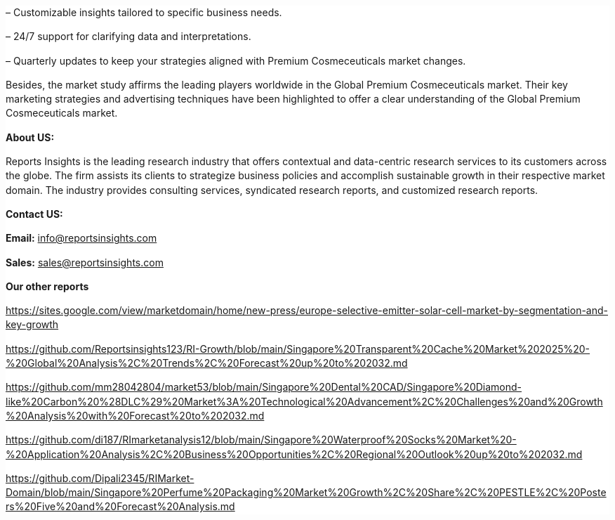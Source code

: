 – Customizable insights tailored to specific business needs.

– 24/7 support for clarifying data and interpretations.

– Quarterly updates to keep your strategies aligned with Premium Cosmeceuticals market changes.

Besides, the market study affirms the leading players worldwide in the Global Premium Cosmeceuticals market. Their key marketing strategies and advertising techniques have been highlighted to offer a clear understanding of the Global Premium Cosmeceuticals market.

<strong><strong>About US</strong>:</strong>

Reports Insights is the leading research industry that offers contextual and data-centric research services to its customers across the globe. The firm assists its clients to strategize business policies and accomplish sustainable growth in their respective market domain. The industry provides consulting services, syndicated research reports, and customized research reports.

<strong>Contact US:</strong>

<p class=><b>Email:</b> <a href=mailto:info@reportsinsights.com>info@reportsinsights.com</a></p>
<p class=><b>Sales:</b> <a href=mailto:sales@reportsinsights.com>sales@reportsinsights.com</a></p>

<strong>Our other reports</strong>

<a href=https://sites.google.com/view/marketdomain/home/new-press/europe-selective-emitter-solar-cell-market-by-segmentation-and-key-growth>https://sites.google.com/view/marketdomain/home/new-press/europe-selective-emitter-solar-cell-market-by-segmentation-and-key-growth</a>

<a href=https://github.com/Reportsinsights123/RI-Growth/blob/main/Singapore%20Transparent%20Cache%20Market%202025%20-%20Global%20Analysis%2C%20Trends%2C%20Forecast%20up%20to%202032.md>https://github.com/Reportsinsights123/RI-Growth/blob/main/Singapore%20Transparent%20Cache%20Market%202025%20-%20Global%20Analysis%2C%20Trends%2C%20Forecast%20up%20to%202032.md</a>

<a href=https://github.com/mm28042804/market53/blob/main/Singapore%20Dental%20CAD/Singapore%20Diamond-like%20Carbon%20%28DLC%29%20Market%3A%20Technological%20Advancement%2C%20Challenges%20and%20Growth%20Analysis%20with%20Forecast%20to%202032.md>https://github.com/mm28042804/market53/blob/main/Singapore%20Dental%20CAD/Singapore%20Diamond-like%20Carbon%20%28DLC%29%20Market%3A%20Technological%20Advancement%2C%20Challenges%20and%20Growth%20Analysis%20with%20Forecast%20to%202032.md</a>

<a href=https://github.com/di187/RImarketanalysis12/blob/main/Singapore%20Waterproof%20Socks%20Market%20-%20Application%20Analysis%2C%20Business%20Opportunities%2C%20Regional%20Outlook%20up%20to%202032.md>https://github.com/di187/RImarketanalysis12/blob/main/Singapore%20Waterproof%20Socks%20Market%20-%20Application%20Analysis%2C%20Business%20Opportunities%2C%20Regional%20Outlook%20up%20to%202032.md</a>

<a href=https://github.com/Dipali2345/RIMarket-Domain/blob/main/Singapore%20Perfume%20Packaging%20Market%20Growth%2C%20Share%2C%20PESTLE%2C%20Posters%20Five%20and%20Forecast%20Analysis.md>https://github.com/Dipali2345/RIMarket-Domain/blob/main/Singapore%20Perfume%20Packaging%20Market%20Growth%2C%20Share%2C%20PESTLE%2C%20Posters%20Five%20and%20Forecast%20Analysis.md</a>

